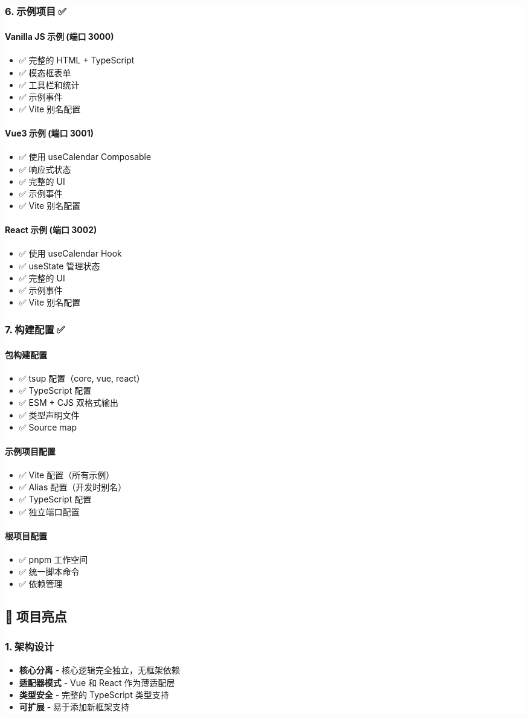 ### 6. 示例项目 ✅

#### Vanilla JS 示例 (端口 3000)
- ✅ 完整的 HTML + TypeScript
- ✅ 模态框表单
- ✅ 工具栏和统计
- ✅ 示例事件
- ✅ Vite 别名配置

#### Vue3 示例 (端口 3001)
- ✅ 使用 useCalendar Composable
- ✅ 响应式状态
- ✅ 完整的 UI
- ✅ 示例事件
- ✅ Vite 别名配置

#### React 示例 (端口 3002)
- ✅ 使用 useCalendar Hook
- ✅ useState 管理状态
- ✅ 完整的 UI
- ✅ 示例事件
- ✅ Vite 别名配置

### 7. 构建配置 ✅

#### 包构建配置
- ✅ tsup 配置（core, vue, react）
- ✅ TypeScript 配置
- ✅ ESM + CJS 双格式输出
- ✅ 类型声明文件
- ✅ Source map

#### 示例项目配置
- ✅ Vite 配置（所有示例）
- ✅ Alias 配置（开发时别名）
- ✅ TypeScript 配置
- ✅ 独立端口配置

#### 根项目配置
- ✅ pnpm 工作空间
- ✅ 统一脚本命令
- ✅ 依赖管理

## 🎯 项目亮点

### 1. 架构设计

- **核心分离** - 核心逻辑完全独立，无框架依赖
- **适配器模式** - Vue 和 React 作为薄适配层
- **类型安全** - 完整的 TypeScript 类型支持
- **可扩展** - 易于添加新框架支持
